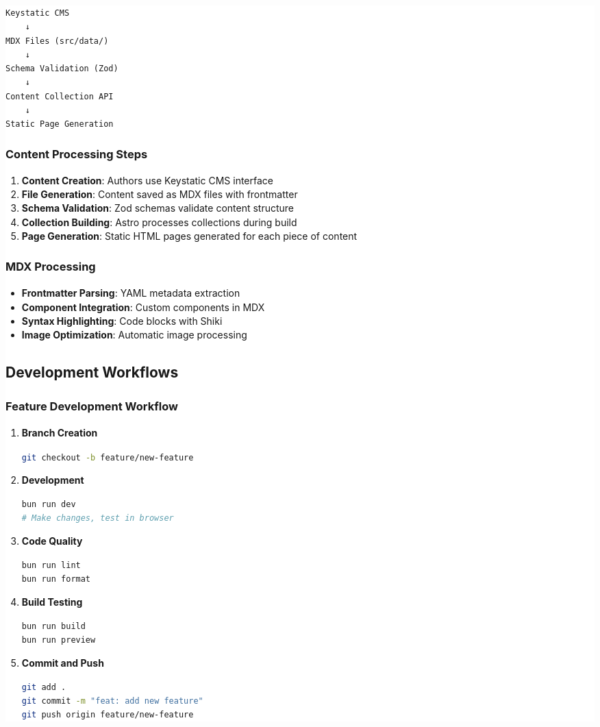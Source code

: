 ```
Keystatic CMS
    ↓
MDX Files (src/data/)
    ↓
Schema Validation (Zod)
    ↓
Content Collection API
    ↓
Static Page Generation
```

### Content Processing Steps

1. **Content Creation**: Authors use Keystatic CMS interface
2. **File Generation**: Content saved as MDX files with frontmatter
3. **Schema Validation**: Zod schemas validate content structure
4. **Collection Building**: Astro processes collections during build
5. **Page Generation**: Static HTML pages generated for each piece of content

### MDX Processing
- **Frontmatter Parsing**: YAML metadata extraction
- **Component Integration**: Custom components in MDX
- **Syntax Highlighting**: Code blocks with Shiki
- **Image Optimization**: Automatic image processing

## Development Workflows

### Feature Development Workflow

1. **Branch Creation**
   ```bash
   git checkout -b feature/new-feature
   ```

2. **Development**
   ```bash
   bun run dev
   # Make changes, test in browser
   ```

3. **Code Quality**
   ```bash
   bun run lint
   bun run format
   ```

4. **Build Testing**
   ```bash
   bun run build
   bun run preview
   ```

5. **Commit and Push**
   ```bash
   git add .
   git commit -m "feat: add new feature"
   git push origin feature/new-feature
   ```
